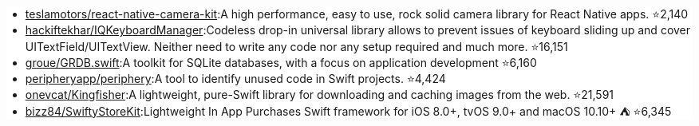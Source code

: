 * [teslamotors/react-native-camera-kit](https://github.com/teslamotors/react-native-camera-kit):A high performance, easy to use, rock solid camera library for React Native apps. ⭐2,140
* [hackiftekhar/IQKeyboardManager](https://github.com/hackiftekhar/IQKeyboardManager):Codeless drop-in universal library allows to prevent issues of keyboard sliding up and cover UITextField/UITextView. Neither need to write any code nor any setup required and much more. ⭐16,151
* [groue/GRDB.swift](https://github.com/groue/GRDB.swift):A toolkit for SQLite databases, with a focus on application development ⭐6,160
* [peripheryapp/periphery](https://github.com/peripheryapp/periphery):A tool to identify unused code in Swift projects. ⭐4,424
* [onevcat/Kingfisher](https://github.com/onevcat/Kingfisher):A lightweight, pure-Swift library for downloading and caching images from the web. ⭐21,591
* [bizz84/SwiftyStoreKit](https://github.com/bizz84/SwiftyStoreKit):Lightweight In App Purchases Swift framework for iOS 8.0+, tvOS 9.0+ and macOS 10.10+ ⛺ ⭐6,345
